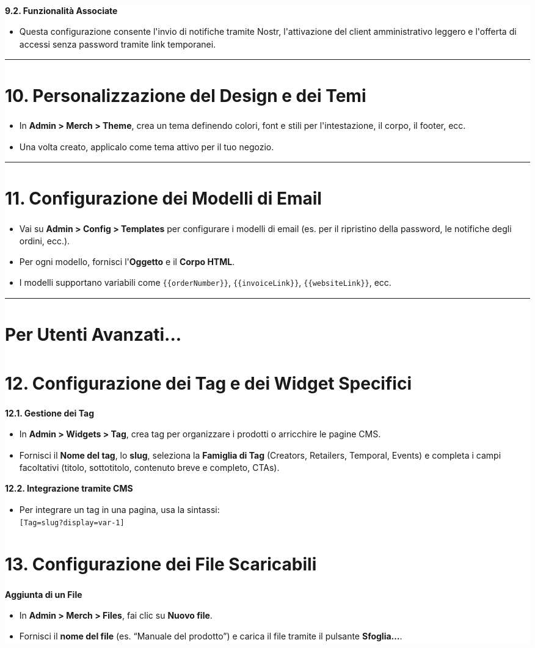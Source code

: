 **9.2. Funzionalità Associate**

- Questa configurazione consente l'invio di notifiche tramite Nostr, l'attivazione del client amministrativo leggero e l'offerta di accessi senza password tramite link temporanei.

---

# 10. Personalizzazione del Design e dei Temi

- In **Admin > Merch > Theme**, crea un tema definendo colori, font e stili per l'intestazione, il corpo, il footer, ecc.

- Una volta creato, applicalo come tema attivo per il tuo negozio.

---

# 11. Configurazione dei Modelli di Email

- Vai su **Admin > Config > Templates** per configurare i modelli di email (es. per il ripristino della password, le notifiche degli ordini, ecc.).

- Per ogni modello, fornisci l'**Oggetto** e il **Corpo HTML**.

- I modelli supportano variabili come `{{orderNumber}}`, `{{invoiceLink}}`, `{{websiteLink}}`, ecc.

---

# Per Utenti Avanzati...

# 12. Configurazione dei Tag e dei Widget Specifici

**12.1. Gestione dei Tag**

- In **Admin > Widgets > Tag**, crea tag per organizzare i prodotti o arricchire le pagine CMS.

- Fornisci il **Nome del tag**, lo **slug**, seleziona la **Famiglia di Tag** (Creators, Retailers, Temporal, Events) e completa i campi facoltativi (titolo, sottotitolo, contenuto breve e completo, CTAs).

**12.2. Integrazione tramite CMS**

- Per integrare un tag in una pagina, usa la sintassi:  
    `[Tag=slug?display=var-1]`

# 13. Configurazione dei File Scaricabili

**Aggiunta di un File**

- In **Admin > Merch > Files**, fai clic su **Nuovo file**.

- Fornisci il **nome del file** (es. “Manuale del prodotto”) e carica il file tramite il pulsante **Sfoglia…**.
